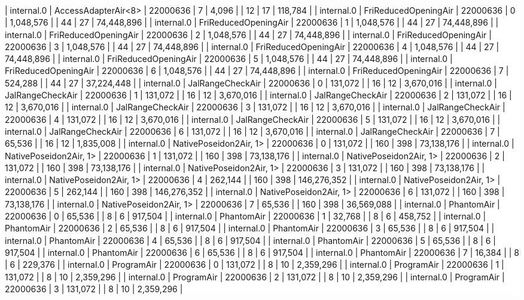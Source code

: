 | internal.0 | AccessAdapterAir<8> | 22000636 | 7 | 4,096 |  | 12 | 17 | 118,784 | 
| internal.0 | FriReducedOpeningAir | 22000636 | 0 | 1,048,576 |  | 44 | 27 | 74,448,896 | 
| internal.0 | FriReducedOpeningAir | 22000636 | 1 | 1,048,576 |  | 44 | 27 | 74,448,896 | 
| internal.0 | FriReducedOpeningAir | 22000636 | 2 | 1,048,576 |  | 44 | 27 | 74,448,896 | 
| internal.0 | FriReducedOpeningAir | 22000636 | 3 | 1,048,576 |  | 44 | 27 | 74,448,896 | 
| internal.0 | FriReducedOpeningAir | 22000636 | 4 | 1,048,576 |  | 44 | 27 | 74,448,896 | 
| internal.0 | FriReducedOpeningAir | 22000636 | 5 | 1,048,576 |  | 44 | 27 | 74,448,896 | 
| internal.0 | FriReducedOpeningAir | 22000636 | 6 | 1,048,576 |  | 44 | 27 | 74,448,896 | 
| internal.0 | FriReducedOpeningAir | 22000636 | 7 | 524,288 |  | 44 | 27 | 37,224,448 | 
| internal.0 | JalRangeCheckAir | 22000636 | 0 | 131,072 |  | 16 | 12 | 3,670,016 | 
| internal.0 | JalRangeCheckAir | 22000636 | 1 | 131,072 |  | 16 | 12 | 3,670,016 | 
| internal.0 | JalRangeCheckAir | 22000636 | 2 | 131,072 |  | 16 | 12 | 3,670,016 | 
| internal.0 | JalRangeCheckAir | 22000636 | 3 | 131,072 |  | 16 | 12 | 3,670,016 | 
| internal.0 | JalRangeCheckAir | 22000636 | 4 | 131,072 |  | 16 | 12 | 3,670,016 | 
| internal.0 | JalRangeCheckAir | 22000636 | 5 | 131,072 |  | 16 | 12 | 3,670,016 | 
| internal.0 | JalRangeCheckAir | 22000636 | 6 | 131,072 |  | 16 | 12 | 3,670,016 | 
| internal.0 | JalRangeCheckAir | 22000636 | 7 | 65,536 |  | 16 | 12 | 1,835,008 | 
| internal.0 | NativePoseidon2Air<BabyBearParameters>, 1> | 22000636 | 0 | 131,072 |  | 160 | 398 | 73,138,176 | 
| internal.0 | NativePoseidon2Air<BabyBearParameters>, 1> | 22000636 | 1 | 131,072 |  | 160 | 398 | 73,138,176 | 
| internal.0 | NativePoseidon2Air<BabyBearParameters>, 1> | 22000636 | 2 | 131,072 |  | 160 | 398 | 73,138,176 | 
| internal.0 | NativePoseidon2Air<BabyBearParameters>, 1> | 22000636 | 3 | 131,072 |  | 160 | 398 | 73,138,176 | 
| internal.0 | NativePoseidon2Air<BabyBearParameters>, 1> | 22000636 | 4 | 262,144 |  | 160 | 398 | 146,276,352 | 
| internal.0 | NativePoseidon2Air<BabyBearParameters>, 1> | 22000636 | 5 | 262,144 |  | 160 | 398 | 146,276,352 | 
| internal.0 | NativePoseidon2Air<BabyBearParameters>, 1> | 22000636 | 6 | 131,072 |  | 160 | 398 | 73,138,176 | 
| internal.0 | NativePoseidon2Air<BabyBearParameters>, 1> | 22000636 | 7 | 65,536 |  | 160 | 398 | 36,569,088 | 
| internal.0 | PhantomAir | 22000636 | 0 | 65,536 |  | 8 | 6 | 917,504 | 
| internal.0 | PhantomAir | 22000636 | 1 | 32,768 |  | 8 | 6 | 458,752 | 
| internal.0 | PhantomAir | 22000636 | 2 | 65,536 |  | 8 | 6 | 917,504 | 
| internal.0 | PhantomAir | 22000636 | 3 | 65,536 |  | 8 | 6 | 917,504 | 
| internal.0 | PhantomAir | 22000636 | 4 | 65,536 |  | 8 | 6 | 917,504 | 
| internal.0 | PhantomAir | 22000636 | 5 | 65,536 |  | 8 | 6 | 917,504 | 
| internal.0 | PhantomAir | 22000636 | 6 | 65,536 |  | 8 | 6 | 917,504 | 
| internal.0 | PhantomAir | 22000636 | 7 | 16,384 |  | 8 | 6 | 229,376 | 
| internal.0 | ProgramAir | 22000636 | 0 | 131,072 |  | 8 | 10 | 2,359,296 | 
| internal.0 | ProgramAir | 22000636 | 1 | 131,072 |  | 8 | 10 | 2,359,296 | 
| internal.0 | ProgramAir | 22000636 | 2 | 131,072 |  | 8 | 10 | 2,359,296 | 
| internal.0 | ProgramAir | 22000636 | 3 | 131,072 |  | 8 | 10 | 2,359,296 | 